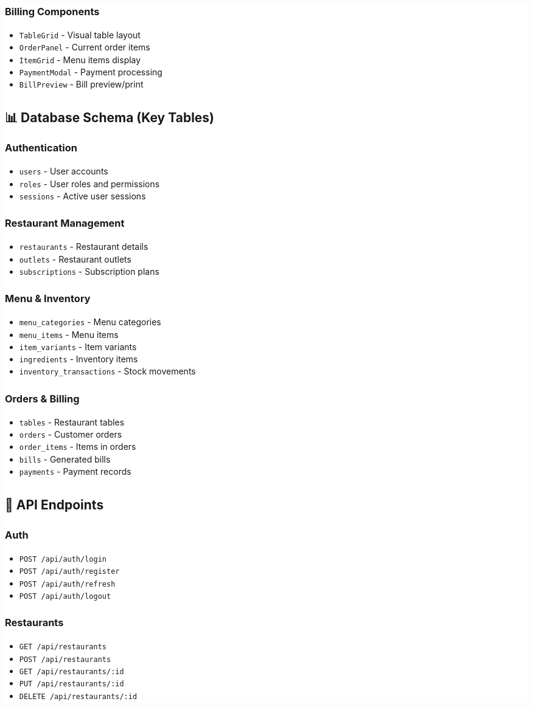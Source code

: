 ### Billing Components
- `TableGrid` - Visual table layout
- `OrderPanel` - Current order items
- `ItemGrid` - Menu items display
- `PaymentModal` - Payment processing
- `BillPreview` - Bill preview/print

## 📊 Database Schema (Key Tables)

### Authentication
- `users` - User accounts
- `roles` - User roles and permissions
- `sessions` - Active user sessions

### Restaurant Management
- `restaurants` - Restaurant details
- `outlets` - Restaurant outlets
- `subscriptions` - Subscription plans

### Menu & Inventory
- `menu_categories` - Menu categories
- `menu_items` - Menu items
- `item_variants` - Item variants
- `ingredients` - Inventory items
- `inventory_transactions` - Stock movements

### Orders & Billing
- `tables` - Restaurant tables
- `orders` - Customer orders
- `order_items` - Items in orders
- `bills` - Generated bills
- `payments` - Payment records

## 🔄 API Endpoints

### Auth
- `POST /api/auth/login`
- `POST /api/auth/register`
- `POST /api/auth/refresh`
- `POST /api/auth/logout`

### Restaurants
- `GET /api/restaurants`
- `POST /api/restaurants`
- `GET /api/restaurants/:id`
- `PUT /api/restaurants/:id`
- `DELETE /api/restaurants/:id`
